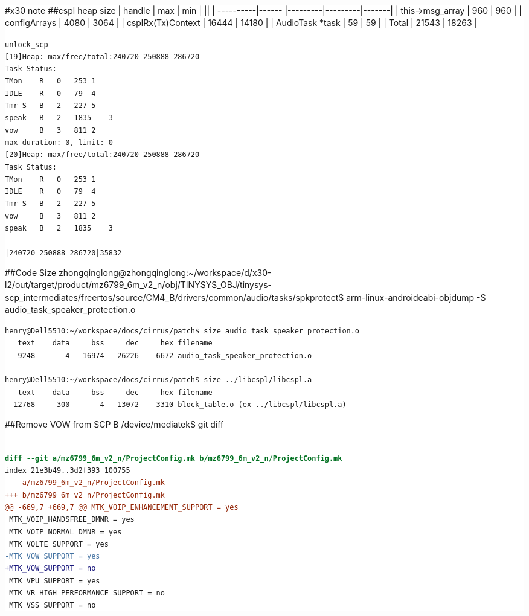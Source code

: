 #x30 note
##cspl heap size
| handle | max |  min     |  ||
| ----------|------	|---------|---------|-------| 
|  this->msg_array 	|  960     |    960	|
|  configArrays  		| 4080    |  3064   	|
|  csplRx(Tx)Context 	| 16444  | 14180      |
|  AudioTask *task        	| 59        |    59  	|
|  Total        			| 21543  |    18263  	|

~~~script
unlock_scp
[19]Heap: max/free/total:240720 250888 286720
Task Status:
TMon 	R	0	253	1
IDLE 	R	0	79	4
Tmr S	B	2	227	5
speak	B	2	1835	3
vow  	B	3	811	2
max duration: 0, limit: 0
[20]Heap: max/free/total:240720 250888 286720
Task Status:
TMon 	R	0	253	1
IDLE 	R	0	79	4
Tmr S	B	2	227	5
vow  	B	3	811	2
speak	B	2	1835	3

|240720 250888 286720|35832
~~~
##Code Size
zhongqinglong@zhongqinglong:~/workspace/d/x30-l2/out/target/product/mz6799_6m_v2_n/obj/TINYSYS_OBJ/tinysys-scp_intermediates/freertos/source/CM4_B/drivers/common/audio/tasks/spkprotect$ arm-linux-androideabi-objdump -S audio_task_speaker_protection.o

~~~script
henry@Dell5510:~/workspace/docs/cirrus/patch$ size audio_task_speaker_protection.o
   text	   data	    bss	    dec	    hex	filename
   9248	      4	  16974	  26226	   6672	audio_task_speaker_protection.o

henry@Dell5510:~/workspace/docs/cirrus/patch$ size ../libcspl/libcspl.a
   text	   data	    bss	    dec	    hex	filename
  12768	    300	      4	  13072	   3310	block_table.o (ex ../libcspl/libcspl.a)
~~~
##Remove VOW from SCP B
/device/mediatek$ git diff
~~~patch

diff --git a/mz6799_6m_v2_n/ProjectConfig.mk b/mz6799_6m_v2_n/ProjectConfig.mk
index 21e3b49..3d2f393 100755
--- a/mz6799_6m_v2_n/ProjectConfig.mk
+++ b/mz6799_6m_v2_n/ProjectConfig.mk
@@ -669,7 +669,7 @@ MTK_VOIP_ENHANCEMENT_SUPPORT = yes
 MTK_VOIP_HANDSFREE_DMNR = yes
 MTK_VOIP_NORMAL_DMNR = yes
 MTK_VOLTE_SUPPORT = yes
-MTK_VOW_SUPPORT = yes
+MTK_VOW_SUPPORT = no
 MTK_VPU_SUPPORT = yes
 MTK_VR_HIGH_PERFORMANCE_SUPPORT = no
 MTK_VSS_SUPPORT = no

~~~